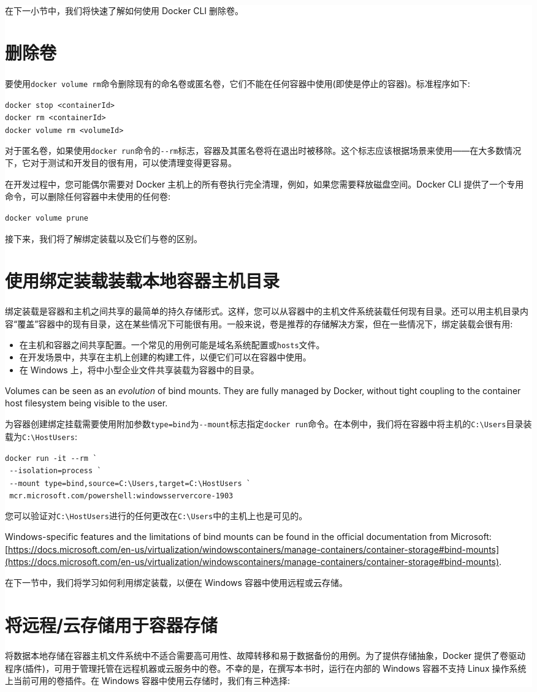 在下一小节中，我们将快速了解如何使用 Docker CLI 删除卷。

# 删除卷

要使用`docker volume rm`命令删除现有的命名卷或匿名卷，它们不能在任何容器中使用(即使是停止的容器)。标准程序如下:

```
docker stop <containerId>
docker rm <containerId>
docker volume rm <volumeId>
```

对于匿名卷，如果使用`docker run`命令的`--rm`标志，容器及其匿名卷将在退出时被移除。这个标志应该根据场景来使用——在大多数情况下，它对于测试和开发目的很有用，可以使清理变得更容易。

在开发过程中，您可能偶尔需要对 Docker 主机上的所有卷执行完全清理，例如，如果您需要释放磁盘空间。Docker CLI 提供了一个专用命令，可以删除任何容器中未使用的任何卷:

```
docker volume prune
```

接下来，我们将了解绑定装载以及它们与卷的区别。

# 使用绑定装载装载本地容器主机目录

绑定装载是容器和主机之间共享的最简单的持久存储形式。这样，您可以从容器中的主机文件系统装载任何现有目录。还可以用主机目录内容“覆盖”容器中的现有目录，这在某些情况下可能很有用。一般来说，卷是推荐的存储解决方案，但在一些情况下，绑定装载会很有用:

*   在主机和容器之间共享配置。一个常见的用例可能是域名系统配置或`hosts`文件。
*   在开发场景中，共享在主机上创建的构建工件，以便它们可以在容器中使用。
*   在 Windows 上，将中小型企业文件共享装载为容器中的目录。

Volumes can be seen as an *evolution* of bind mounts. They are fully managed by Docker, without tight coupling to the container host filesystem being visible to the user.

为容器创建绑定挂载需要使用附加参数`type=bind`为`--mount`标志指定`docker run`命令。在本例中，我们将在容器中将主机的`C:\Users`目录装载为`C:\HostUsers`:

```
docker run -it --rm `
 --isolation=process `
 --mount type=bind,source=C:\Users,target=C:\HostUsers `
 mcr.microsoft.com/powershell:windowsservercore-1903
```

您可以验证对`C:\HostUsers`进行的任何更改在`C:\Users`中的主机上也是可见的。

Windows-specific features and the limitations of bind mounts can be found in the official documentation from Microsoft: [https://docs.microsoft.com/en-us/virtualization/windowscontainers/manage-containers/container-storage#bind-mounts](https://docs.microsoft.com/en-us/virtualization/windowscontainers/manage-containers/container-storage#bind-mounts).

在下一节中，我们将学习如何利用绑定装载，以便在 Windows 容器中使用远程或云存储。

# 将远程/云存储用于容器存储

将数据本地存储在容器主机文件系统中不适合需要高可用性、故障转移和易于数据备份的用例。为了提供存储抽象，Docker 提供了卷驱动程序(插件)，可用于管理托管在远程机器或云服务中的卷。不幸的是，在撰写本书时，运行在内部的 Windows 容器不支持 Linux 操作系统上当前可用的卷插件。在 Windows 容器中使用云存储时，我们有三种选择:
